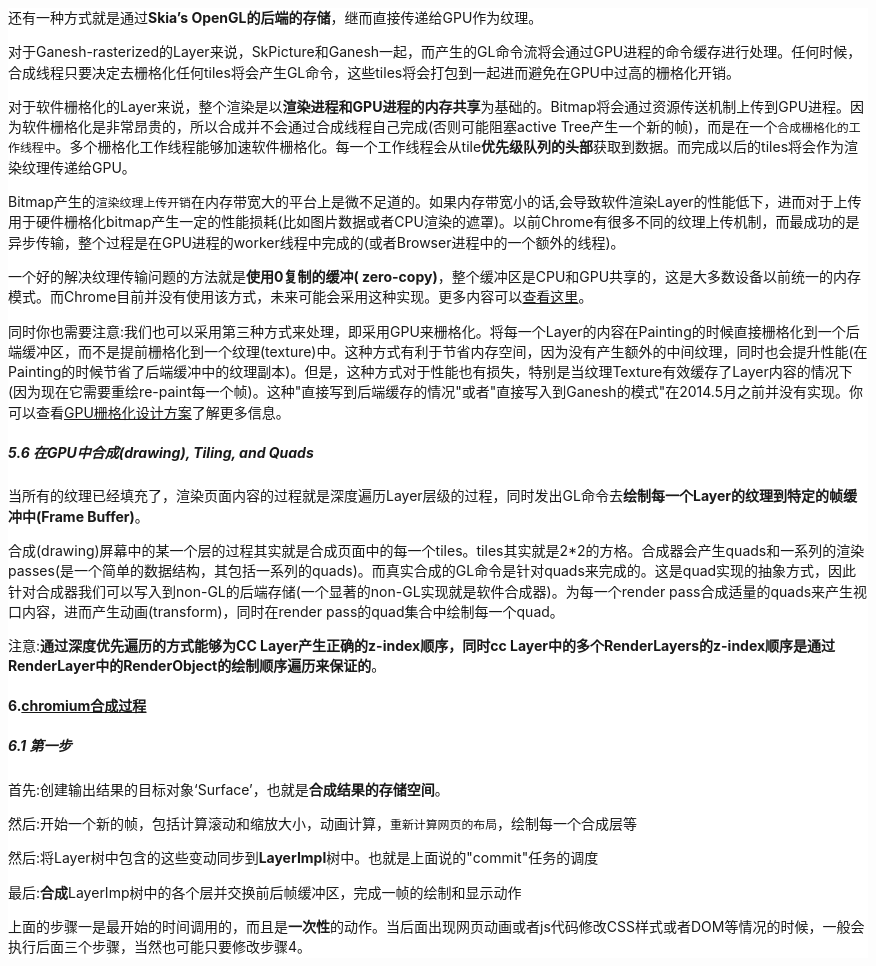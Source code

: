   还有一种方式就是通过**Skia’s OpenGL的后端的存储**，继而直接传递给GPU作为纹理。

对于Ganesh-rasterized的Layer来说，SkPicture和Ganesh一起，而产生的GL命令流将会通过GPU进程的命令缓存进行处理。任何时候，合成线程只要决定去栅格化任何tiles将会产生GL命令，这些tiles将会打包到一起进而避免在GPU中过高的栅格化开销。

对于软件栅格化的Layer来说，整个渲染是以**渲染进程和GPU进程的内存共享**为基础的。Bitmap将会通过资源传送机制上传到GPU进程。因为软件栅格化是非常昂贵的，所以合成并不会通过合成线程自己完成(否则可能阻塞active Tree产生一个新的帧)，而是在一个`合成栅格化的工作线程中`。多个栅格化工作线程能够加速软件栅格化。每一个工作线程会从tile**优先级队列的头部**获取到数据。而完成以后的tiles将会作为渲染纹理传递给GPU。

Bitmap产生的`渲染纹理上传开销`在内存带宽大的平台上是微不足道的。如果内存带宽小的话,会导致软件渲染Layer的性能低下，进而对于上传用于硬件栅格化bitmap产生一定的性能损耗(比如图片数据或者CPU渲染的遮罩)。以前Chrome有很多不同的纹理上传机制，而最成功的是异步传输，整个过程是在GPU进程的worker线程中完成的(或者Browser进程中的一个额外的线程)。

一个好的解决纹理传输问题的方法就是**使用0复制的缓冲( zero-copy)**，整个缓冲区是CPU和GPU共享的，这是大多数设备以前统一的内存模式。而Chrome目前并没有使用该方式，未来可能会采用这种实现。更多内容可以[查看这里](https://docs.google.com/document/d/1SaTYTBvHWWDKA3MPJPpQ-79RNgdS4Xu4g3KiD39VQjU/edit?usp=sharing)。

同时你也需要注意:我们也可以采用第三种方式来处理，即采用GPU来栅格化。将每一个Layer的内容在Painting的时候直接栅格化到一个后端缓冲区，而不是提前栅格化到一个纹理(texture)中。这种方式有利于节省内存空间，因为没有产生额外的中间纹理，同时也会提升性能(在Painting的时候节省了后端缓冲中的纹理副本)。但是，这种方式对于性能也有损失，特别是当纹理Texture有效缓存了Layer内容的情况下(因为现在它需要重绘re-paint每一个帧)。这种"直接写到后端缓存的情况"或者"直接写入到Ganesh的模式"在2014.5月之前并没有实现。你可以查看[GPU栅格化设计方案](https://docs.google.com/document/d/1Vi1WNJmAneu1IrVygX7Zd1fV7S_2wzWuGTcgGmZVRyE/edit)了解更多信息。

##### 5.6 在GPU中合成(drawing), Tiling, and Quads
当所有的纹理已经填充了，渲染页面内容的过程就是深度遍历Layer层级的过程，同时发出GL命令去**绘制每一个Layer的纹理到特定的帧缓冲中(Frame Buffer)**。

合成(drawing)屏幕中的某一个层的过程其实就是合成页面中的每一个tiles。tiles其实就是2\*2的方格。合成器会产生quads和一系列的渲染passes(是一个简单的数据结构，其包括一系列的quads)。而真实合成的GL命令是针对quads来完成的。这是quad实现的抽象方式，因此针对合成器我们可以写入到non-GL的后端存储(一个显著的non-GL实现就是软件合成器)。为每一个render pass合成适量的quads来产生视口内容，进而产生动画(transform)，同时在render pass的quad集合中绘制每一个quad。

注意:**通过深度优先遍历的方式能够为CC Layer产生正确的z-index顺序，同时cc Layer中的多个RenderLayers的z-index顺序是通过RenderLayer中的RenderObject的绘制顺序遍历来保证的**。


#### 6.[chromium合成过程](http://blog.csdn.net/liangklfang/article/details/51638130)
##### 6.1 第一步
首先:创建输出结果的目标对象‘Surface’，也就是**合成结果的存储空间**。

然后:开始一个新的帧，包括计算滚动和缩放大小，动画计算，`重新计算网页的布局`，绘制每一个合成层等

然后:将Layer树中包含的这些变动同步到**LayerImpl**树中。也就是上面说的"commit"任务的调度

最后:**合成**LayerImp树中的各个层并交换前后帧缓冲区，完成一帧的绘制和显示动作

上面的步骤一是最开始的时间调用的，而且是**一次性**的动作。当后面出现网页动画或者js代码修改CSS样式或者DOM等情况的时候，一般会执行后面三个步骤，当然也可能只要修改步骤4。
